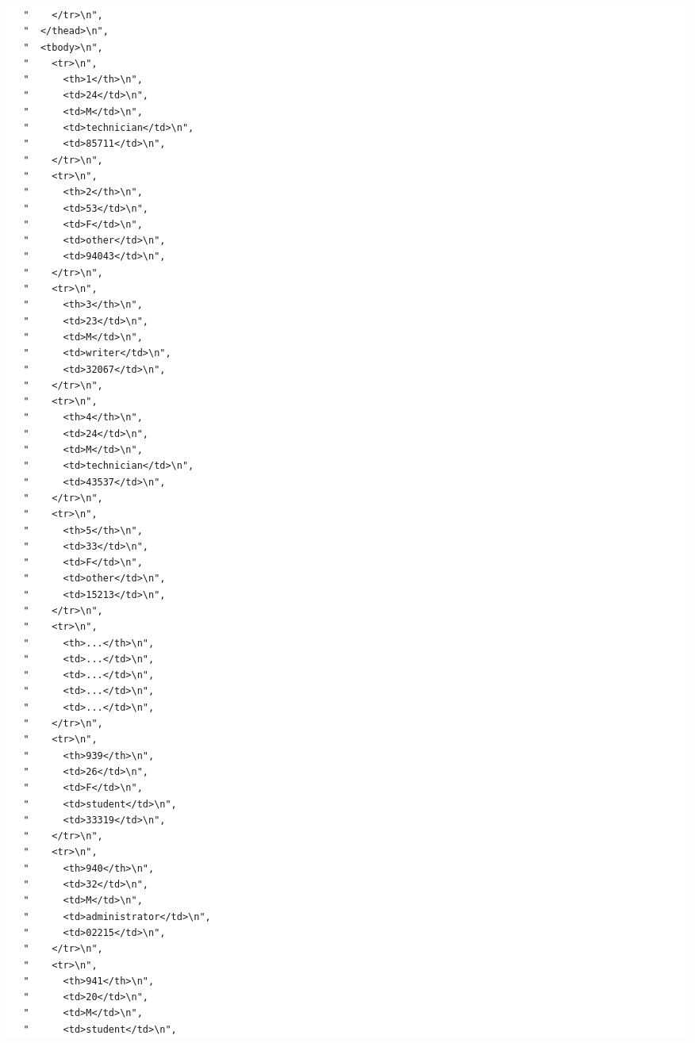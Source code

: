        "    </tr>\n",
       "  </thead>\n",
       "  <tbody>\n",
       "    <tr>\n",
       "      <th>1</th>\n",
       "      <td>24</td>\n",
       "      <td>M</td>\n",
       "      <td>technician</td>\n",
       "      <td>85711</td>\n",
       "    </tr>\n",
       "    <tr>\n",
       "      <th>2</th>\n",
       "      <td>53</td>\n",
       "      <td>F</td>\n",
       "      <td>other</td>\n",
       "      <td>94043</td>\n",
       "    </tr>\n",
       "    <tr>\n",
       "      <th>3</th>\n",
       "      <td>23</td>\n",
       "      <td>M</td>\n",
       "      <td>writer</td>\n",
       "      <td>32067</td>\n",
       "    </tr>\n",
       "    <tr>\n",
       "      <th>4</th>\n",
       "      <td>24</td>\n",
       "      <td>M</td>\n",
       "      <td>technician</td>\n",
       "      <td>43537</td>\n",
       "    </tr>\n",
       "    <tr>\n",
       "      <th>5</th>\n",
       "      <td>33</td>\n",
       "      <td>F</td>\n",
       "      <td>other</td>\n",
       "      <td>15213</td>\n",
       "    </tr>\n",
       "    <tr>\n",
       "      <th>...</th>\n",
       "      <td>...</td>\n",
       "      <td>...</td>\n",
       "      <td>...</td>\n",
       "      <td>...</td>\n",
       "    </tr>\n",
       "    <tr>\n",
       "      <th>939</th>\n",
       "      <td>26</td>\n",
       "      <td>F</td>\n",
       "      <td>student</td>\n",
       "      <td>33319</td>\n",
       "    </tr>\n",
       "    <tr>\n",
       "      <th>940</th>\n",
       "      <td>32</td>\n",
       "      <td>M</td>\n",
       "      <td>administrator</td>\n",
       "      <td>02215</td>\n",
       "    </tr>\n",
       "    <tr>\n",
       "      <th>941</th>\n",
       "      <td>20</td>\n",
       "      <td>M</td>\n",
       "      <td>student</td>\n",